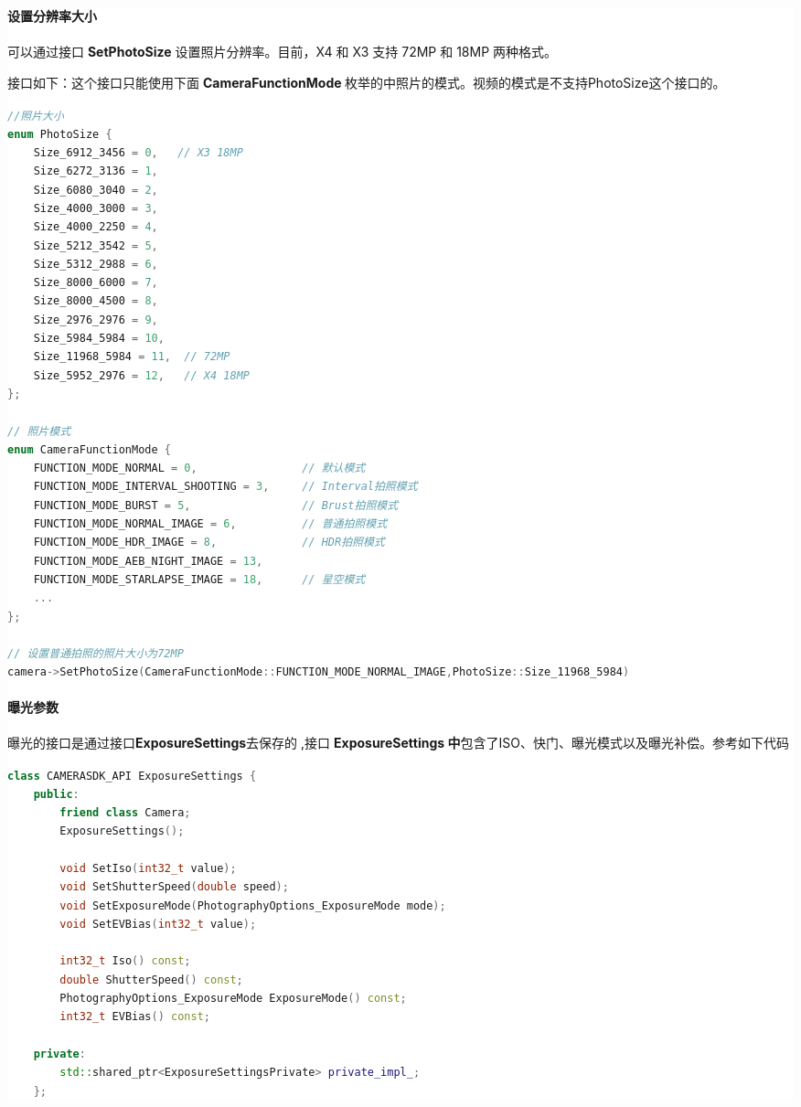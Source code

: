 #### 设置分辨率大小

可以通过接口 **SetPhotoSize** 设置照片分辨率。目前，X4 和 X3 支持 72MP 和 18MP 两种格式。

接口如下：这个接口只能使用下面 **CameraFunctionMode&#x20;**&#x679A;举的中照片的模式。视频的模式是不支持PhotoSize这个接口的。

```c++
//照片大小
enum PhotoSize {
    Size_6912_3456 = 0,   // X3 18MP
    Size_6272_3136 = 1,
    Size_6080_3040 = 2,
    Size_4000_3000 = 3,
    Size_4000_2250 = 4,
    Size_5212_3542 = 5,
    Size_5312_2988 = 6,
    Size_8000_6000 = 7,
    Size_8000_4500 = 8,
    Size_2976_2976 = 9,
    Size_5984_5984 = 10,
    Size_11968_5984 = 11,  // 72MP
    Size_5952_2976 = 12,   // X4 18MP
};

// 照片模式
enum CameraFunctionMode {
    FUNCTION_MODE_NORMAL = 0,                // 默认模式
    FUNCTION_MODE_INTERVAL_SHOOTING = 3,     // Interval拍照模式
    FUNCTION_MODE_BURST = 5,                 // Brust拍照模式
    FUNCTION_MODE_NORMAL_IMAGE = 6,          // 普通拍照模式
    FUNCTION_MODE_HDR_IMAGE = 8,             // HDR拍照模式  
    FUNCTION_MODE_AEB_NIGHT_IMAGE = 13,      
    FUNCTION_MODE_STARLAPSE_IMAGE = 18,      // 星空模式
    ...
};

// 设置普通拍照的照片大小为72MP
camera->SetPhotoSize(CameraFunctionMode::FUNCTION_MODE_NORMAL_IMAGE,PhotoSize::Size_11968_5984)
```

#### 曝光参数

曝光的接口是通过接口**ExposureSettings**去保存的 ,接口 **ExposureSettings 中**包含了ISO、快门、曝光模式以及曝光补偿。参考如下代码

```C++
class CAMERASDK_API ExposureSettings {
    public:
        friend class Camera;
        ExposureSettings();
 
        void SetIso(int32_t value);
        void SetShutterSpeed(double speed);
        void SetExposureMode(PhotographyOptions_ExposureMode mode);
        void SetEVBias(int32_t value);

        int32_t Iso() const;
        double ShutterSpeed() const;
        PhotographyOptions_ExposureMode ExposureMode() const;
        int32_t EVBias() const;

    private:
        std::shared_ptr<ExposureSettingsPrivate> private_impl_;
    };
```
